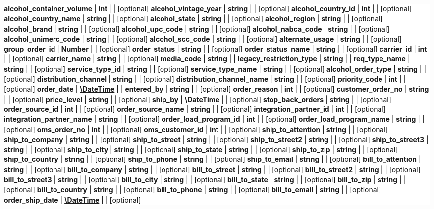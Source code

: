 **alcohol_container_volume** | **int** |  | [optional] 
**alcohol_vintage_year** | **string** |  | [optional] 
**alcohol_country_id** | **int** |  | [optional] 
**alcohol_country_name** | **string** |  | [optional] 
**alcohol_state** | **string** |  | [optional] 
**alcohol_region** | **string** |  | [optional] 
**alcohol_brand** | **string** |  | [optional] 
**alcohol_upc_code** | **string** |  | [optional] 
**alcohol_nabca_code** | **string** |  | [optional] 
**alcohol_unimerc_code** | **string** |  | [optional] 
**alcohol_scc_code** | **string** |  | [optional] 
**alternate_usage** | **string** |  | [optional] 
**group_order_id** | [**Number**](Number.md) |  | [optional] 
**order_status** | **string** |  | [optional] 
**order_status_name** | **string** |  | [optional] 
**carrier_id** | **int** |  | [optional] 
**carrier_name** | **string** |  | [optional] 
**media_code** | **string** |  | 
**legacy_restriction_type** | **string** |  | 
**req_type_name** | **string** |  | [optional] 
**service_type_id** | **string** |  | [optional] 
**service_type_name** | **string** |  | [optional] 
**alcohol_order_type** | **string** |  | [optional] 
**distribution_channel** | **string** |  | [optional] 
**distribution_channel_name** | **string** |  | [optional] 
**priority_code** | **int** |  | [optional] 
**order_date** | [**\DateTime**](\DateTime.md) |  | 
**entered_by** | **string** |  | [optional] 
**order_reason** | **int** |  | [optional] 
**customer_order_no** | **string** |  | [optional] 
**price_level** | **string** |  | [optional] 
**ship_by** | [**\DateTime**](\DateTime.md) |  | [optional] 
**stop_back_orders** | **string** |  | [optional] 
**order_source_id** | **int** |  | [optional] 
**order_source_name** | **string** |  | [optional] 
**integration_partner_id** | **int** |  | [optional] 
**integration_partner_name** | **string** |  | [optional] 
**order_load_program_id** | **int** |  | [optional] 
**order_load_program_name** | **string** |  | [optional] 
**oms_order_no** | **int** |  | [optional] 
**oms_customer_id** | **int** |  | [optional] 
**ship_to_attention** | **string** |  | [optional] 
**ship_to_company** | **string** |  | [optional] 
**ship_to_street** | **string** |  | [optional] 
**ship_to_street2** | **string** |  | [optional] 
**ship_to_street3** | **string** |  | [optional] 
**ship_to_city** | **string** |  | [optional] 
**ship_to_state** | **string** |  | [optional] 
**ship_to_zip** | **string** |  | [optional] 
**ship_to_country** | **string** |  | [optional] 
**ship_to_phone** | **string** |  | [optional] 
**ship_to_email** | **string** |  | [optional] 
**bill_to_attention** | **string** |  | [optional] 
**bill_to_company** | **string** |  | [optional] 
**bill_to_street** | **string** |  | [optional] 
**bill_to_street2** | **string** |  | [optional] 
**bill_to_street3** | **string** |  | [optional] 
**bill_to_city** | **string** |  | [optional] 
**bill_to_state** | **string** |  | [optional] 
**bill_to_zip** | **string** |  | [optional] 
**bill_to_country** | **string** |  | [optional] 
**bill_to_phone** | **string** |  | [optional] 
**bill_to_email** | **string** |  | [optional] 
**order_ship_date** | [**\DateTime**](\DateTime.md) |  | [optional] 